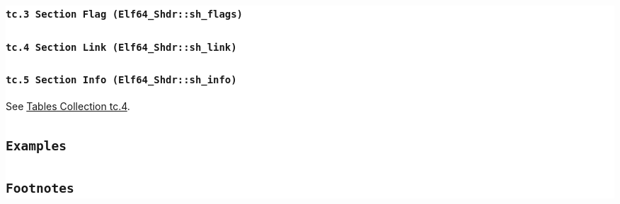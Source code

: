 ### `tc.3 Section Flag (Elf64_Shdr::sh_flags)`

### `tc.4 Section Link (Elf64_Shdr::sh_link)`

### `tc.5 Section Info (Elf64_Shdr::sh_info)`

See <a href="#tc4-section-link-elf64_shdrsh_link"> Tables Collection tc.4</a>.

## `Examples`



## `Footnotes`

[^ELF]: Executable and Linking Format.

[^ABI]: Application Binary Interfaces.